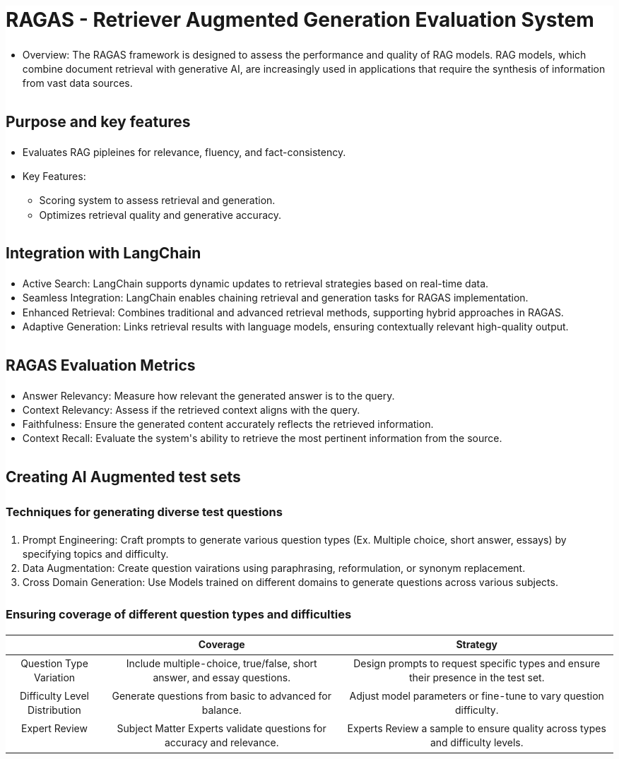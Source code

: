 # RAGAS - Retriever Augmented Generation Evaluation System

- Overview: The RAGAS framework is designed to assess the performance and quality of RAG models. RAG models, which combine document retrieval with generative AI, are increasingly used in applications that require the synthesis of information from vast data sources.

## Purpose and key features

- Evaluates RAG pipleines for relevance, fluency, and fact-consistency.

- Key Features:

    - Scoring system to assess retrieval and generation.
    - Optimizes retrieval quality and generative accuracy.

## Integration with LangChain

- Active Search: LangChain supports dynamic updates to retrieval strategies based on real-time data.
- Seamless Integration: LangChain enables chaining retrieval and generation tasks for RAGAS implementation.
- Enhanced Retrieval: Combines traditional and advanced retrieval methods, supporting hybrid approaches in RAGAS.
- Adaptive Generation: Links retrieval results with language models, ensuring contextually relevant high-quality output.

## RAGAS Evaluation Metrics

- Answer Relevancy: Measure how relevant the generated answer is to the query.
- Context Relevancy: Assess if the retrieved context aligns with the query.
- Faithfulness: Ensure the generated content accurately reflects the retrieved information.
- Context Recall: Evaluate the system's ability to retrieve the most pertinent information from the source.

## Creating AI Augmented test sets

### Techniques for generating diverse test questions

1. Prompt Engineering: Craft prompts to generate various question types (Ex. Multiple choice, short answer, essays) by specifying topics and difficulty.
2. Data Augmentation: Create question vairations using paraphrasing, reformulation, or synonym replacement.
3. Cross Domain Generation: Use Models trained on different domains to generate questions across various subjects.

### Ensuring coverage of different question types and difficulties

|  | Coverage | Strategy
| :---: | :---: | :---: 
| Question Type Variation | Include multiple-choice, true/false, short answer, and essay questions. | Design prompts to request specific types and ensure their presence in the test set.
| Difficulty Level Distribution | Generate questions from basic to advanced for balance. | Adjust model parameters or fine-tune to vary question difficulty.
| Expert Review | Subject Matter Experts validate questions for accuracy and relevance. | Experts Review a sample to ensure quality across types and difficulty levels.

